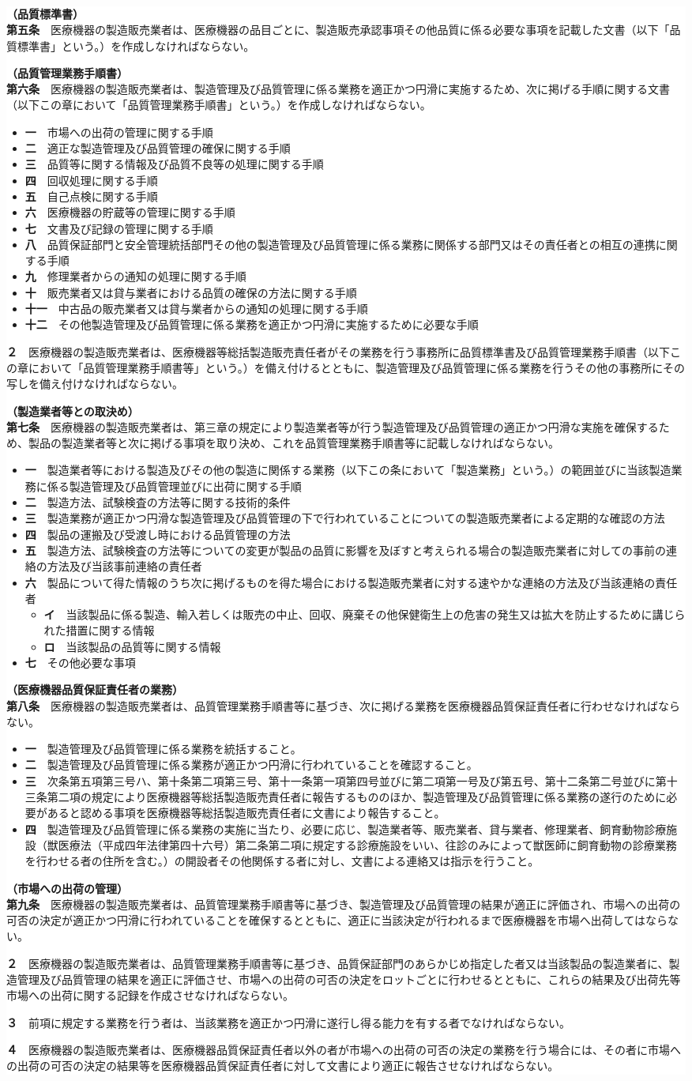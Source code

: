 **（品質標準書）**  
**第五条**　医療機器の製造販売業者は、医療機器の品目ごとに、製造販売承認事項その他品質に係る必要な事項を記載した文書（以下「品質標準書」という。）を作成しなければならない。  
  
**（品質管理業務手順書）**  
**第六条**　医療機器の製造販売業者は、製造管理及び品質管理に係る業務を適正かつ円滑に実施するため、次に掲げる手順に関する文書（以下この章において「品質管理業務手順書」という。）を作成しなければならない。  
* **一**　市場への出荷の管理に関する手順  
* **二**　適正な製造管理及び品質管理の確保に関する手順  
* **三**　品質等に関する情報及び品質不良等の処理に関する手順  
* **四**　回収処理に関する手順  
* **五**　自己点検に関する手順  
* **六**　医療機器の貯蔵等の管理に関する手順  
* **七**　文書及び記録の管理に関する手順  
* **八**　品質保証部門と安全管理統括部門その他の製造管理及び品質管理に係る業務に関係する部門又はその責任者との相互の連携に関する手順  
* **九**　修理業者からの通知の処理に関する手順  
* **十**　販売業者又は貸与業者における品質の確保の方法に関する手順  
* **十一**　中古品の販売業者又は貸与業者からの通知の処理に関する手順  
* **十二**　その他製造管理及び品質管理に係る業務を適正かつ円滑に実施するために必要な手順  
  
**２**　医療機器の製造販売業者は、医療機器等総括製造販売責任者がその業務を行う事務所に品質標準書及び品質管理業務手順書（以下この章において「品質管理業務手順書等」という。）を備え付けるとともに、製造管理及び品質管理に係る業務を行うその他の事務所にその写しを備え付けなければならない。  
  
**（製造業者等との取決め）**  
**第七条**　医療機器の製造販売業者は、第三章の規定により製造業者等が行う製造管理及び品質管理の適正かつ円滑な実施を確保するため、製品の製造業者等と次に掲げる事項を取り決め、これを品質管理業務手順書等に記載しなければならない。  
* **一**　製造業者等における製造及びその他の製造に関係する業務（以下この条において「製造業務」という。）の範囲並びに当該製造業務に係る製造管理及び品質管理並びに出荷に関する手順  
* **二**　製造方法、試験検査の方法等に関する技術的条件  
* **三**　製造業務が適正かつ円滑な製造管理及び品質管理の下で行われていることについての製造販売業者による定期的な確認の方法  
* **四**　製品の運搬及び受渡し時における品質管理の方法  
* **五**　製造方法、試験検査の方法等についての変更が製品の品質に影響を及ぼすと考えられる場合の製造販売業者に対しての事前の連絡の方法及び当該事前連絡の責任者  
* **六**　製品について得た情報のうち次に掲げるものを得た場合における製造販売業者に対する速やかな連絡の方法及び当該連絡の責任者  
	* **イ**　当該製品に係る製造、輸入若しくは販売の中止、回収、廃棄その他保健衛生上の危害の発生又は拡大を防止するために講じられた措置に関する情報  
	* **ロ**　当該製品の品質等に関する情報  
* **七**　その他必要な事項  
  
**（医療機器品質保証責任者の業務）**  
**第八条**　医療機器の製造販売業者は、品質管理業務手順書等に基づき、次に掲げる業務を医療機器品質保証責任者に行わせなければならない。  
* **一**　製造管理及び品質管理に係る業務を統括すること。  
* **二**　製造管理及び品質管理に係る業務が適正かつ円滑に行われていることを確認すること。  
* **三**　次条第五項第三号ハ、第十条第二項第三号、第十一条第一項第四号並びに第二項第一号及び第五号、第十二条第二号並びに第十三条第二項の規定により医療機器等総括製造販売責任者に報告するもののほか、製造管理及び品質管理に係る業務の遂行のために必要があると認める事項を医療機器等総括製造販売責任者に文書により報告すること。  
* **四**　製造管理及び品質管理に係る業務の実施に当たり、必要に応じ、製造業者等、販売業者、貸与業者、修理業者、飼育動物診療施設（獣医療法（平成四年法律第四十六号）第二条第二項に規定する診療施設をいい、往診のみによって獣医師に飼育動物の診療業務を行わせる者の住所を含む。）の開設者その他関係する者に対し、文書による連絡又は指示を行うこと。  
  
**（市場への出荷の管理）**  
**第九条**　医療機器の製造販売業者は、品質管理業務手順書等に基づき、製造管理及び品質管理の結果が適正に評価され、市場への出荷の可否の決定が適正かつ円滑に行われていることを確保するとともに、適正に当該決定が行われるまで医療機器を市場へ出荷してはならない。  
  
**２**　医療機器の製造販売業者は、品質管理業務手順書等に基づき、品質保証部門のあらかじめ指定した者又は当該製品の製造業者に、製造管理及び品質管理の結果を適正に評価させ、市場への出荷の可否の決定をロットごとに行わせるとともに、これらの結果及び出荷先等市場への出荷に関する記録を作成させなければならない。  
  
**３**　前項に規定する業務を行う者は、当該業務を適正かつ円滑に遂行し得る能力を有する者でなければならない。  
  
**４**　医療機器の製造販売業者は、医療機器品質保証責任者以外の者が市場への出荷の可否の決定の業務を行う場合には、その者に市場への出荷の可否の決定の結果等を医療機器品質保証責任者に対して文書により適正に報告させなければならない。  
  